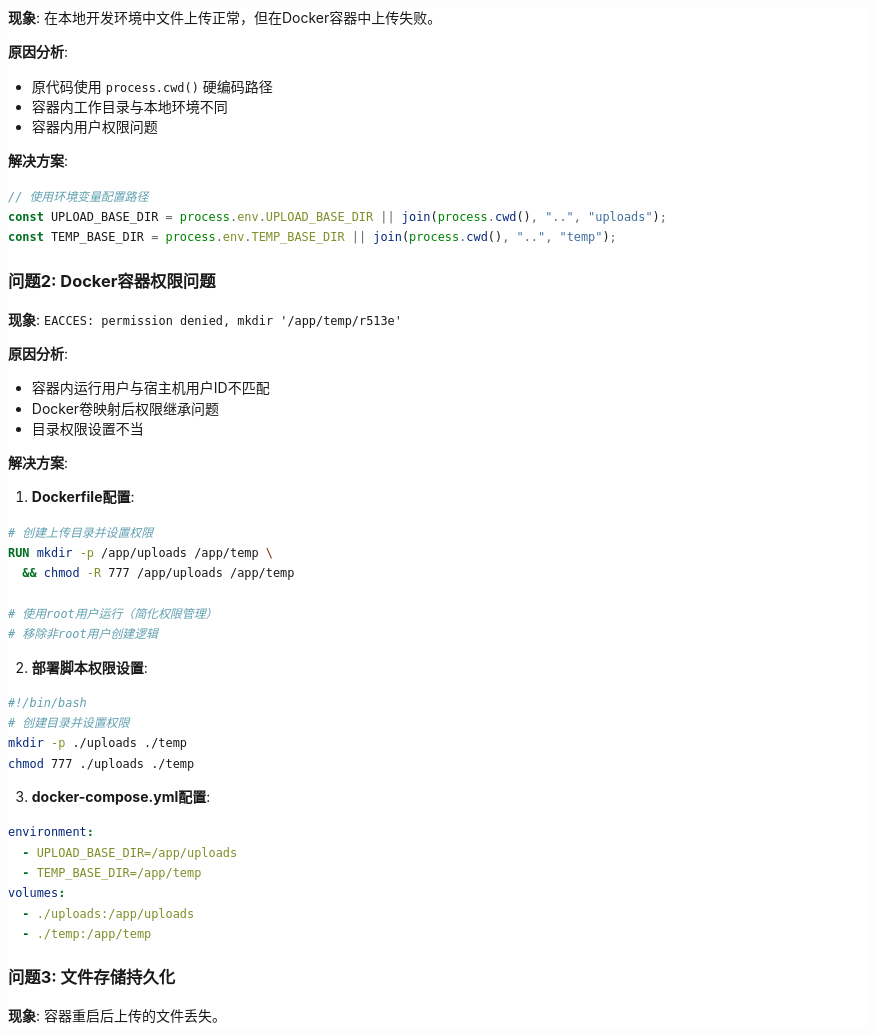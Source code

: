 **现象**: 在本地开发环境中文件上传正常，但在Docker容器中上传失败。

**原因分析**:
- 原代码使用 `process.cwd()` 硬编码路径
- 容器内工作目录与本地环境不同
- 容器内用户权限问题

**解决方案**:
```typescript
// 使用环境变量配置路径
const UPLOAD_BASE_DIR = process.env.UPLOAD_BASE_DIR || join(process.cwd(), "..", "uploads");
const TEMP_BASE_DIR = process.env.TEMP_BASE_DIR || join(process.cwd(), "..", "temp");
```

### 问题2: Docker容器权限问题

**现象**: `EACCES: permission denied, mkdir '/app/temp/r513e'`

**原因分析**:
- 容器内运行用户与宿主机用户ID不匹配
- Docker卷映射后权限继承问题
- 目录权限设置不当

**解决方案**:

1. **Dockerfile配置**:
```dockerfile
# 创建上传目录并设置权限
RUN mkdir -p /app/uploads /app/temp \
  && chmod -R 777 /app/uploads /app/temp

# 使用root用户运行（简化权限管理）
# 移除非root用户创建逻辑
```

2. **部署脚本权限设置**:
```bash
#!/bin/bash
# 创建目录并设置权限
mkdir -p ./uploads ./temp
chmod 777 ./uploads ./temp
```

3. **docker-compose.yml配置**:
```yaml
environment:
  - UPLOAD_BASE_DIR=/app/uploads
  - TEMP_BASE_DIR=/app/temp
volumes:
  - ./uploads:/app/uploads
  - ./temp:/app/temp
```

### 问题3: 文件存储持久化

**现象**: 容器重启后上传的文件丢失。
